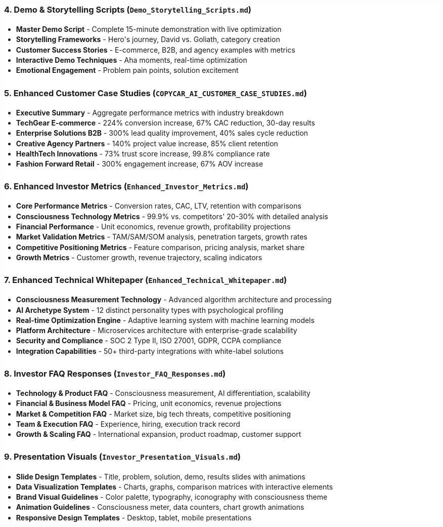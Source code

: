 ### **4. Demo & Storytelling Scripts** (`Demo_Storytelling_Scripts.md`)
- **Master Demo Script** - Complete 15-minute demonstration with live optimization
- **Storytelling Frameworks** - Hero's journey, David vs. Goliath, category creation
- **Customer Success Stories** - E-commerce, B2B, and agency examples with metrics
- **Interactive Demo Techniques** - Aha moments, real-time optimization
- **Emotional Engagement** - Problem pain points, solution excitement

### **5. Enhanced Customer Case Studies** (`COPYCAR_AI_CUSTOMER_CASE_STUDIES.md`)
- **Executive Summary** - Aggregate performance metrics with industry breakdown
- **TechGear E-commerce** - 224% conversion increase, 67% CAC reduction, 30-day results
- **Enterprise Solutions B2B** - 300% lead quality improvement, 40% sales cycle reduction
- **Creative Agency Partners** - 140% project value increase, 85% client retention
- **HealthTech Innovations** - 73% trust score increase, 99.8% compliance rate
- **Fashion Forward Retail** - 300% engagement increase, 67% AOV increase

### **6. Enhanced Investor Metrics** (`Enhanced_Investor_Metrics.md`)
- **Core Performance Metrics** - Conversion rates, CAC, LTV, retention with comparisons
- **Consciousness Technology Metrics** - 99.9% vs. competitors' 20-30% with detailed analysis
- **Financial Performance** - Unit economics, revenue growth, profitability projections
- **Market Validation Metrics** - TAM/SAM/SOM analysis, penetration targets, growth rates
- **Competitive Positioning Metrics** - Feature comparison, pricing analysis, market share
- **Growth Metrics** - Customer growth, revenue trajectory, scaling indicators

### **7. Enhanced Technical Whitepaper** (`Enhanced_Technical_Whitepaper.md`)
- **Consciousness Measurement Technology** - Advanced algorithm architecture and processing
- **AI Archetype System** - 12 distinct personality types with psychological profiling
- **Real-time Optimization Engine** - Adaptive learning system with machine learning models
- **Platform Architecture** - Microservices architecture with enterprise-grade scalability
- **Security and Compliance** - SOC 2 Type II, ISO 27001, GDPR, CCPA compliance
- **Integration Capabilities** - 50+ third-party integrations with white-label solutions

### **8. Investor FAQ Responses** (`Investor_FAQ_Responses.md`)
- **Technology & Product FAQ** - Consciousness measurement, AI differentiation, scalability
- **Financial & Business Model FAQ** - Pricing, unit economics, revenue projections
- **Market & Competition FAQ** - Market size, big tech threats, competitive positioning
- **Team & Execution FAQ** - Experience, hiring, execution track record
- **Growth & Scaling FAQ** - International expansion, product roadmap, customer support

### **9. Presentation Visuals** (`Investor_Presentation_Visuals.md`)
- **Slide Design Templates** - Title, problem, solution, demo, results slides with animations
- **Data Visualization Templates** - Charts, graphs, comparison matrices with interactive elements
- **Brand Visual Guidelines** - Color palette, typography, iconography with consciousness theme
- **Animation Guidelines** - Consciousness meter, data counters, chart growth animations
- **Responsive Design Templates** - Desktop, tablet, mobile presentations
